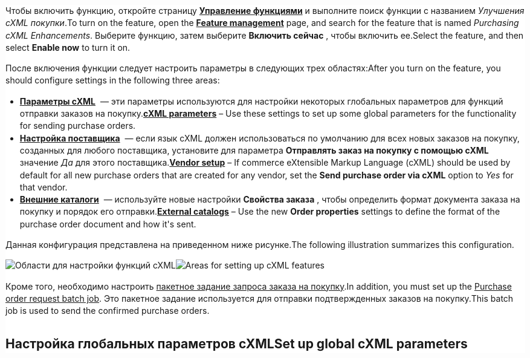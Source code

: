 <span data-ttu-id="62b16-108">Чтобы включить функцию, откройте страницу **[Управление функциями](../../fin-ops-core/fin-ops/get-started/feature-management/feature-management-overview.md)** и выполните поиск функции с названием *Улучшения cXML покупки*.</span><span class="sxs-lookup"><span data-stu-id="62b16-108">To turn on the feature, open the **[Feature management](../../fin-ops-core/fin-ops/get-started/feature-management/feature-management-overview.md)** page, and search for the feature that is named *Purchasing cXML Enhancements*.</span></span> <span data-ttu-id="62b16-109">Выберите функцию, затем выберите **Включить сейчас** , чтобы включить ее.</span><span class="sxs-lookup"><span data-stu-id="62b16-109">Select the feature, and then select **Enable now** to turn it on.</span></span>

<span data-ttu-id="62b16-110">После включения функции следует настроить параметры в следующих трех областях:</span><span class="sxs-lookup"><span data-stu-id="62b16-110">After you turn on the feature, you should configure settings in the following three areas:</span></span>

- <span data-ttu-id="62b16-111">**[Параметры cXML](#cxml-parameters)**  — эти параметры используются для настройки некоторых глобальных параметров для функций отправки заказов на покупку.</span><span class="sxs-lookup"><span data-stu-id="62b16-111">**[cXML parameters](#cxml-parameters)** – Use these settings to set up some global parameters for the functionality for sending purchase orders.</span></span>
- <span data-ttu-id="62b16-112">**[Настройка поставщика](#vendor-setup)**  — если язык cXML должен использоваться по умолчанию для всех новых заказов на покупку, созданных для любого поставщика, установите для параметра **Отправлять заказ на покупку с помощью cXML** значение _Да_ для этого поставщика.</span><span class="sxs-lookup"><span data-stu-id="62b16-112">**[Vendor setup](#vendor-setup)** – If commerce eXtensible Markup Language (cXML) should be used by default for all new purchase orders that are created for any vendor, set the **Send purchase order via cXML** option to _Yes_ for that vendor.</span></span>
- <span data-ttu-id="62b16-113">**[Внешние каталоги](#external-catalog-setup)**  — используйте новые настройки **Свойства заказа** , чтобы определить формат документа заказа на покупку и порядок его отправки.</span><span class="sxs-lookup"><span data-stu-id="62b16-113">**[External catalogs](#external-catalog-setup)** – Use the new **Order properties** settings to define the format of the purchase order document and how it's sent.</span></span>

<span data-ttu-id="62b16-114">Данная конфигурация представлена на приведенном ниже рисунке.</span><span class="sxs-lookup"><span data-stu-id="62b16-114">The following illustration summarizes this configuration.</span></span>

<span data-ttu-id="62b16-115">![Области для настройки функций cXML](media/cxml-settings-areas.png "Области для настройки функций cXML")</span><span class="sxs-lookup"><span data-stu-id="62b16-115">![Areas for setting up cXML features](media/cxml-settings-areas.png "Areas for setting up cXML features")</span></span>

<span data-ttu-id="62b16-116">Кроме того, необходимо настроить [пакетное задание запроса заказа на покупку](#po-batch).</span><span class="sxs-lookup"><span data-stu-id="62b16-116">In addition, you must set up the [Purchase order request batch job](#po-batch).</span></span> <span data-ttu-id="62b16-117">Это пакетное задание используется для отправки подтвержденных заказов на покупку.</span><span class="sxs-lookup"><span data-stu-id="62b16-117">This batch job is used to send the confirmed purchase orders.</span></span>

## <a name="set-up-global-cxml-parameters"></a><a name="cxml-parameters"></a><span data-ttu-id="62b16-118">Настройка глобальных параметров cXML</span><span class="sxs-lookup"><span data-stu-id="62b16-118">Set up global cXML parameters</span></span>
